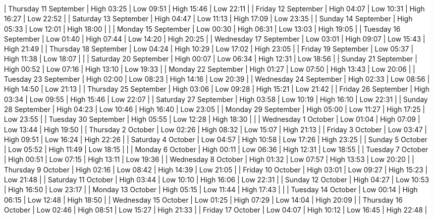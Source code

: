 | Thursday 11 September | High 03:25 | Low 09:51 | High 15:46 | Low 22:11 | 
| Friday 12 September | High 04:07 | Low 10:31 | High 16:27 | Low 22:52 | 
| Saturday 13 September | High 04:47 | Low 11:13 | High 17:09 | Low 23:35 | 
| Sunday 14 September | High 05:33 | Low 12:01 | High 18:00 |  | 
| Monday 15 September | Low 00:30 | High 06:31 | Low 13:03 | High 19:05 | 
| Tuesday 16 September | Low 01:40 | High 07:44 | Low 14:20 | High 20:25 | 
| Wednesday 17 September | Low 03:01 | High 09:07 | Low 15:43 | High 21:49 | 
| Thursday 18 September | Low 04:24 | High 10:29 | Low 17:02 | High 23:05 | 
| Friday 19 September | Low 05:37 | High 11:38 | Low 18:07 |  | 
| Saturday 20 September | High 00:07 | Low 06:34 | High 12:31 | Low 18:56 | 
| Sunday 21 September | High 00:52 | Low 07:16 | High 13:10 | Low 19:33 | 
| Monday 22 September | High 01:27 | Low 07:50 | High 13:43 | Low 20:06 | 
| Tuesday 23 September | High 02:00 | Low 08:23 | High 14:16 | Low 20:39 | 
| Wednesday 24 September | High 02:33 | Low 08:56 | High 14:50 | Low 21:13 | 
| Thursday 25 September | High 03:06 | Low 09:28 | High 15:21 | Low 21:42 | 
| Friday 26 September | High 03:34 | Low 09:55 | High 15:46 | Low 22:07 | 
| Saturday 27 September | High 03:58 | Low 10:19 | High 16:10 | Low 22:31 | 
| Sunday 28 September | High 04:23 | Low 10:46 | High 16:40 | Low 23:05 | 
| Monday 29 September | High 05:00 | Low 11:27 | High 17:25 | Low 23:55 | 
| Tuesday 30 September | High 05:55 | Low 12:28 | High 18:30 |  | 
| Wednesday 1 October | Low 01:04 | High 07:09 | Low 13:44 | High 19:50 | 
| Thursday 2 October | Low 02:26 | High 08:32 | Low 15:07 | High 21:13 | 
| Friday 3 October | Low 03:47 | High 09:51 | Low 16:24 | High 22:26 | 
| Saturday 4 October | Low 04:57 | High 10:58 | Low 17:26 | High 23:25 | 
| Sunday 5 October | Low 05:52 | High 11:49 | Low 18:15 |  | 
| Monday 6 October | High 00:11 | Low 06:36 | High 12:31 | Low 18:55 | 
| Tuesday 7 October | High 00:51 | Low 07:15 | High 13:11 | Low 19:36 | 
| Wednesday 8 October | High 01:32 | Low 07:57 | High 13:53 | Low 20:20 | 
| Thursday 9 October | High 02:16 | Low 08:42 | High 14:39 | Low 21:05 | 
| Friday 10 October | High 03:01 | Low 09:27 | High 15:23 | Low 21:48 | 
| Saturday 11 October | High 03:44 | Low 10:10 | High 16:06 | Low 22:31 | 
| Sunday 12 October | High 04:27 | Low 10:53 | High 16:50 | Low 23:17 | 
| Monday 13 October | High 05:15 | Low 11:44 | High 17:43 |  | 
| Tuesday 14 October | Low 00:14 | High 06:15 | Low 12:48 | High 18:50 | 
| Wednesday 15 October | Low 01:25 | High 07:29 | Low 14:04 | High 20:09 | 
| Thursday 16 October | Low 02:46 | High 08:51 | Low 15:27 | High 21:33 | 
| Friday 17 October | Low 04:07 | High 10:12 | Low 16:45 | High 22:48 | 